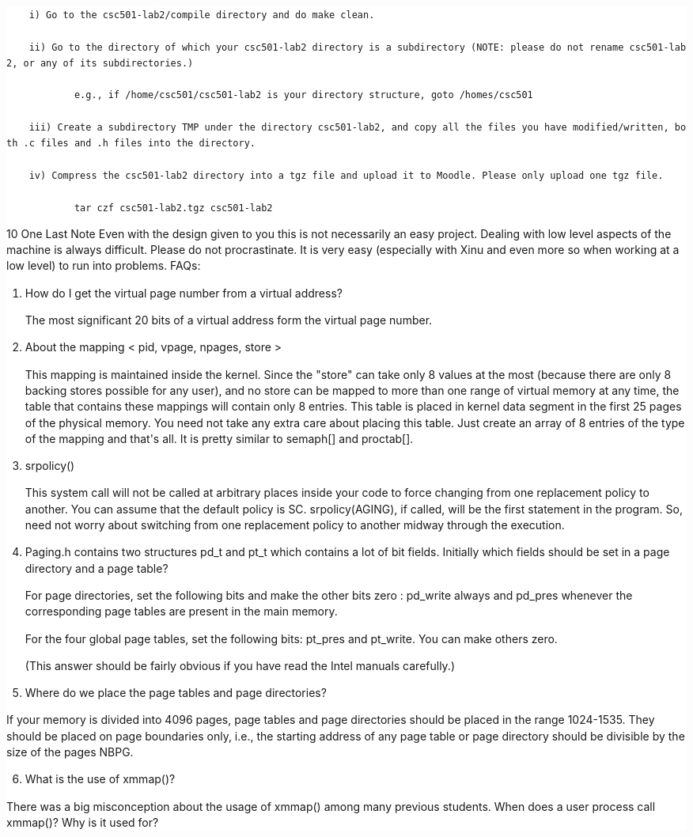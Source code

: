         i) Go to the csc501-lab2/compile directory and do make clean.

        ii) Go to the directory of which your csc501-lab2 directory is a subdirectory (NOTE: please do not rename csc501-lab2, or any of its subdirectories.)

                e.g., if /home/csc501/csc501-lab2 is your directory structure, goto /homes/csc501

        iii) Create a subdirectory TMP under the directory csc501-lab2, and copy all the files you have modified/written, both .c files and .h files into the directory.

        iv) Compress the csc501-lab2 directory into a tgz file and upload it to Moodle. Please only upload one tgz file.

                tar czf csc501-lab2.tgz csc501-lab2

10 One Last Note
Even with the design given to you this is not necessarily an easy project. Dealing with low level aspects of the machine is always difficult. Please do not procrastinate. It is very easy (especially with Xinu and even more so when working at a low level) to run into problems.
FAQs:
1) How do I get the virtual page number from a virtual address?

    The most significant 20 bits of a virtual address form the virtual page number.

2) About the mapping < pid, vpage, npages, store >

    This mapping is maintained inside the kernel. Since the "store"  can take only 8 values at the most (because there are only 8 backing stores possible for any user), and no store can be mapped to more than one range of virtual memory at any time, the table that contains these mappings will contain only 8 entries. This table is placed in kernel data segment in the first 25 pages of the physical memory. You need not take any extra care about placing this table. Just create an array of 8 entries of the type of the mapping and that's all. It is pretty similar to semaph[] and proctab[].

3) srpolicy()

    This system call will not be called at arbitrary places inside your code to force changing from one replacement policy to another. You can assume that the default policy is SC. srpolicy(AGING), if called, will be the first statement in the program. So, need not worry about switching from one replacement policy to another midway through the execution.

4) Paging.h contains two structures pd_t and pt_t which contains a lot of bit fields. Initially which fields should be set in a page directory and a page table?

    For page directories, set the following bits and make the other bits zero : pd_write always and pd_pres whenever the corresponding page tables are present in the main memory.

    For the four global page tables, set the following bits: pt_pres and pt_write. You can make others zero.

    (This answer should be fairly obvious if you have read the Intel manuals carefully.)

5) Where do we place the page tables and page directories?

If your memory is divided into 4096 pages, page tables and page directories should be placed in the range 1024-1535. They should be placed on page boundaries only, i.e., the starting address of any page table or page directory should be divisible by the size of the pages NBPG.

6) What is the use of xmmap()?

There was a big misconception about the usage of xmmap() among many previous students. When does a user process call xmmap()? Why is it used for?
